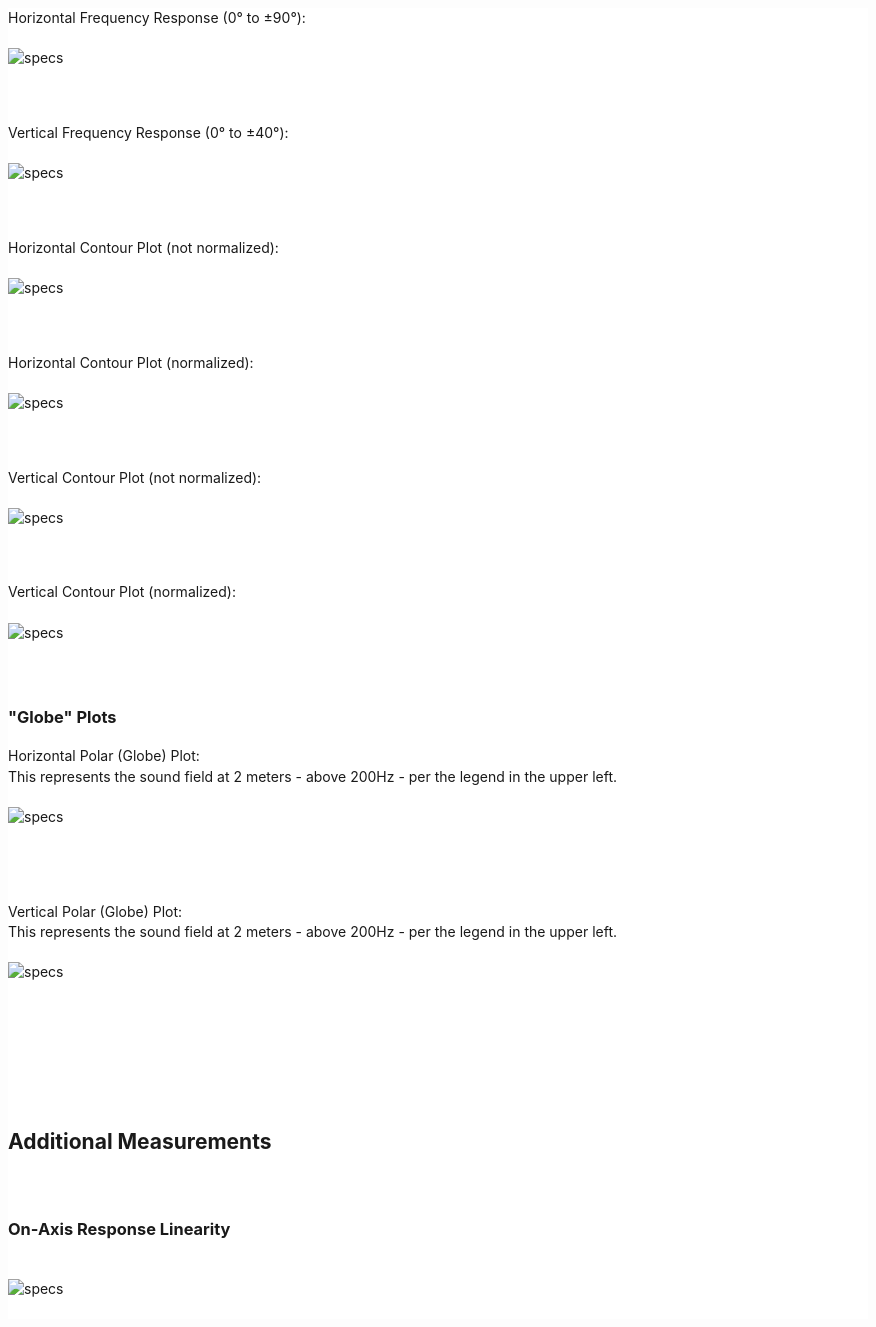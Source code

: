 Horizontal Frequency Response (0° to ±90°):
<img align="left" src="https://dl.dropboxusercontent.com/s/mfi1fqhhnhss4p7/SPL%20Horizontal.png?dl=0" alt="specs" width="100%" style="vertical-align:middle;margin:20px 0px"/><br clear="all" />
<br>

Vertical Frequency Response (0° to ±40°):
<img align="left" src="https://dl.dropboxusercontent.com/s/ziaz2f1bebtj0rg/SPL%20Vertical.png?dl=0" alt="specs" width="100%" style="vertical-align:middle;margin:20px 0px"/><br clear="all" />
<br>

Horizontal Contour Plot (not normalized):
<img align="left" src="https://dl.dropboxusercontent.com/s/3byos4jqftkw2l3/Emotiva%20C2%2B%20Horizontal%20Contour%20Plot.png?dl=0" alt="specs" width="100%" style="vertical-align:middle;margin:20px 0px"/><br clear="all" />
<br>

Horizontal Contour Plot (normalized):
<img align="left" src="https://dl.dropboxusercontent.com/s/407nvm4jm690x7h/Emotiva%20C2%2B%20Horizontal%20Contour%20Plot%20%28Normalized%29.png?dl=0" alt="specs" width="100%" style="vertical-align:middle;margin:20px 0px"/><br clear="all" />
<br>


Vertical Contour Plot (not normalized):
<img align="left" src="https://dl.dropboxusercontent.com/s/zfj4qew67pmdcbd/Emotiva%20C2%2B%20Vertical%20Contour%20Plot.png?dl=0" alt="specs" width="100%" style="vertical-align:middle;margin:20px 0px"/><br clear="all" />
<br>

Vertical Contour Plot (normalized):
<img align="left" src="https://dl.dropboxusercontent.com/s/y8ff1tr3fg3taek/Emotiva%20C2%2B%20Vertical%20Contour%20Plot%20%28Normalized%29.png?dl=0" alt="specs" width="100%" style="vertical-align:middle;margin:20px 0px"/><br clear="all" />
<br>

### "Globe" Plots

Horizontal Polar (Globe) Plot:<br>
This represents the sound field at 2 meters - above 200Hz - per the legend in the upper left.
<img align="left" src="https://dl.dropboxusercontent.com/s/p31nqfr9d0guyfd/Emotiva%20Airmotiv%20C2%2B_360_Horizontal_Polar.png?dl=0" alt="specs" width="100%" style="vertical-align:middle;margin:20px 0px"/><br clear="all" />
<br><br>

Vertical Polar (Globe) Plot:<br>
This represents the sound field at 2 meters - above 200Hz - per the legend in the upper left.
<img align="left" src="https://dl.dropboxusercontent.com/s/tuyxnegdcf81jk4/Emotiva%20Airmotiv%20C2%2B_360_Vertical_Polar.png?dl=0" alt="specs" width="100%" style="vertical-align:middle;margin:20px 0px"/><br clear="all" />


<br>
<br>
<br>
<br>


## Additional Measurements
<br>

### On-Axis Response Linearity


<img align="left" src="https://dl.dropboxusercontent.com/s/4kyc7oyxjd120i9/Emotiva%20Airmotiv%20C2%2B%20FR_Linearity.png?dl=0" alt="specs" width="100%" style="vertical-align:middle;margin:20px 0px"/><br clear="all" />
